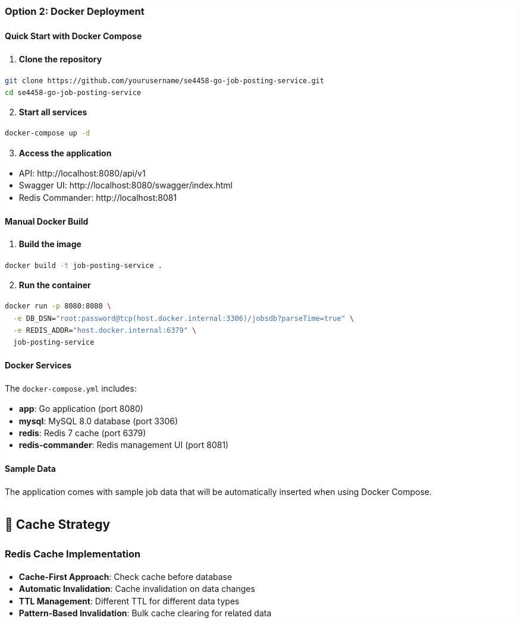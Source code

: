 ### Option 2: Docker Deployment

#### Quick Start with Docker Compose

1. **Clone the repository**
```bash
git clone https://github.com/yourusername/se4458-go-job-posting-service.git
cd se4458-go-job-posting-service
```

2. **Start all services**
```bash
docker-compose up -d
```

3. **Access the application**
- API: http://localhost:8080/api/v1
- Swagger UI: http://localhost:8080/swagger/index.html
- Redis Commander: http://localhost:8081

#### Manual Docker Build

1. **Build the image**
```bash
docker build -t job-posting-service .
```

2. **Run the container**
```bash
docker run -p 8080:8080 \
  -e DB_DSN="root:password@tcp(host.docker.internal:3306)/jobsdb?parseTime=true" \
  -e REDIS_ADDR="host.docker.internal:6379" \
  job-posting-service
```

#### Docker Services

The `docker-compose.yml` includes:
- **app**: Go application (port 8080)
- **mysql**: MySQL 8.0 database (port 3306)
- **redis**: Redis 7 cache (port 6379)
- **redis-commander**: Redis management UI (port 8081)

#### Sample Data

The application comes with sample job data that will be automatically inserted when using Docker Compose.

## 🔄 Cache Strategy

### Redis Cache Implementation
- **Cache-First Approach**: Check cache before database
- **Automatic Invalidation**: Cache invalidation on data changes
- **TTL Management**: Different TTL for different data types
- **Pattern-Based Invalidation**: Bulk cache clearing for related data

